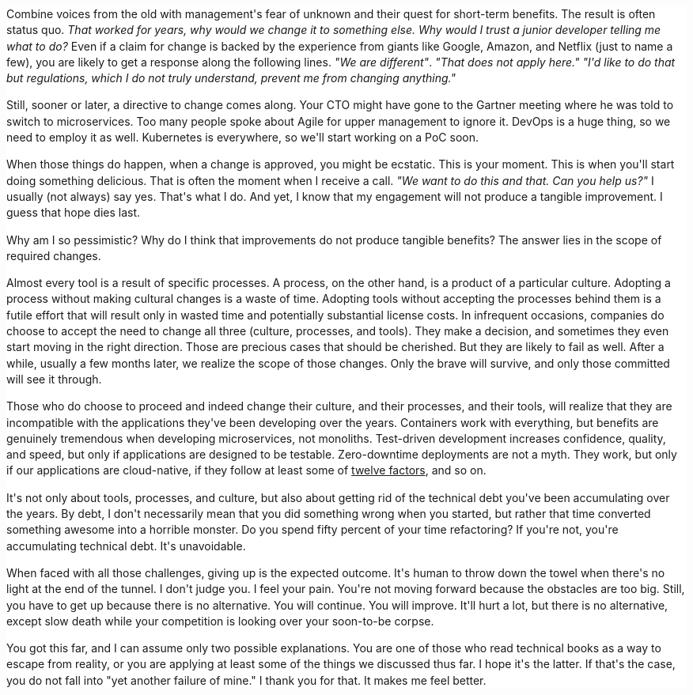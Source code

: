 Combine voices from the old with management's fear of unknown and their quest for short-term benefits. The result is often status quo. *That worked for years, why would we change it to something else. Why would I trust a junior developer telling me what to do?* Even if a claim for change is backed by the experience from giants like Google, Amazon, and Netflix (just to name a few), you are likely to get a response along the following lines. *"We are different"*. *"That does not apply here."* *"I'd like to do that but regulations, which I do not truly understand, prevent me from changing anything."*

Still, sooner or later, a directive to change comes along. Your CTO might have gone to the Gartner meeting where he was told to switch to microservices. Too many people spoke about Agile for upper management to ignore it. DevOps is a huge thing, so we need to employ it as well. Kubernetes is everywhere, so we'll start working on a PoC soon.

When those things do happen, when a change is approved, you might be ecstatic. This is your moment. This is when you'll start doing something delicious. That is often the moment when I receive a call. *"We want to do this and that. Can you help us?"* I usually (not always) say yes. That's what I do. And yet, I know that my engagement will not produce a tangible improvement. I guess that hope dies last.

Why am I so pessimistic? Why do I think that improvements do not produce tangible benefits? The answer lies in the scope of required changes.

Almost every tool is a result of specific processes. A process, on the other hand, is a product of a particular culture. Adopting a process without making cultural changes is a waste of time. Adopting tools without accepting the processes behind them is a futile effort that will result only in wasted time and potentially substantial license costs. In infrequent occasions, companies do choose to accept the need to change all three (culture, processes, and tools). They make a decision, and sometimes they even start moving in the right direction. Those are precious cases that should be cherished. But they are likely to fail as well. After a while, usually a few months later, we realize the scope of those changes. Only the brave will survive, and only those committed will see it through.

Those who do choose to proceed and indeed change their culture, and their processes, and their tools, will realize that they are incompatible with the applications they've been developing over the years. Containers work with everything, but benefits are genuinely tremendous when developing microservices, not monoliths. Test-driven development increases confidence, quality, and speed, but only if applications are designed to be testable. Zero-downtime deployments are not a myth. They work, but only if our applications are cloud-native, if they follow at least some of [twelve factors](https://12factor.net/), and so on.

It's not only about tools, processes, and culture, but also about getting rid of the technical debt you've been accumulating over the years. By debt, I don't necessarily mean that you did something wrong when you started, but rather that time converted something awesome into a horrible monster. Do you spend fifty percent of your time refactoring? If you're not, you're accumulating technical debt. It's unavoidable.

When faced with all those challenges, giving up is the expected outcome. It's human to throw down the towel when there's no light at the end of the tunnel. I don't judge you. I feel your pain. You're not moving forward because the obstacles are too big. Still, you have to get up because there is no alternative. You will continue. You will improve. It'll hurt a lot, but there is no alternative, except slow death while your competition is looking over your soon-to-be corpse.

You got this far, and I can assume only two possible explanations. You are one of those who read technical books as a way to escape from reality, or you are applying at least some of the things we discussed thus far. I hope it's the latter. If that's the case, you do not fall into "yet another failure of mine." I thank you for that. It makes me feel better.
